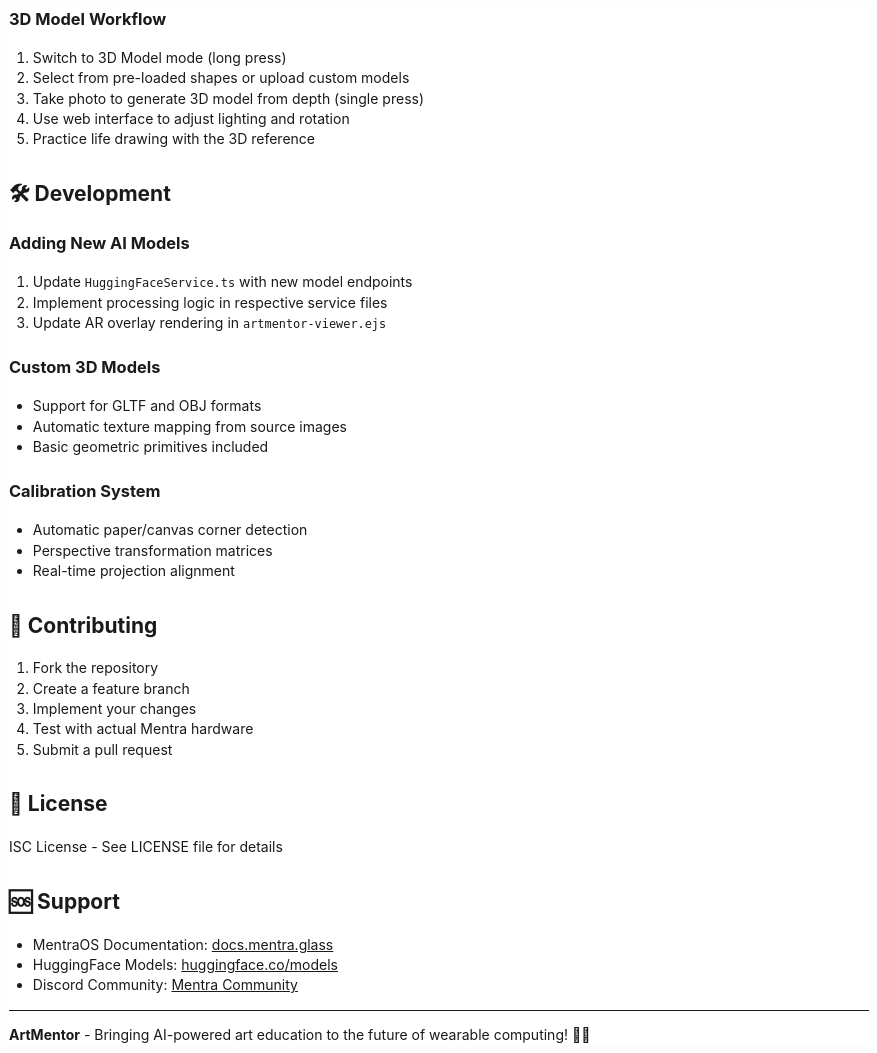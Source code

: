 ### 3D Model Workflow
1. Switch to 3D Model mode (long press)
2. Select from pre-loaded shapes or upload custom models
3. Take photo to generate 3D model from depth (single press)
4. Use web interface to adjust lighting and rotation
5. Practice life drawing with the 3D reference

## 🛠 Development

### Adding New AI Models
1. Update `HuggingFaceService.ts` with new model endpoints
2. Implement processing logic in respective service files
3. Update AR overlay rendering in `artmentor-viewer.ejs`

### Custom 3D Models
- Support for GLTF and OBJ formats
- Automatic texture mapping from source images
- Basic geometric primitives included

### Calibration System
- Automatic paper/canvas corner detection
- Perspective transformation matrices
- Real-time projection alignment

## 🤝 Contributing

1. Fork the repository
2. Create a feature branch
3. Implement your changes
4. Test with actual Mentra hardware
5. Submit a pull request

## 📄 License

ISC License - See LICENSE file for details

## 🆘 Support

- MentraOS Documentation: [docs.mentra.glass](https://docs.mentra.glass)
- HuggingFace Models: [huggingface.co/models](https://huggingface.co/models)
- Discord Community: [Mentra Community](https://discord.gg/mentra)

---

**ArtMentor** - Bringing AI-powered art education to the future of wearable computing! 🎨✨